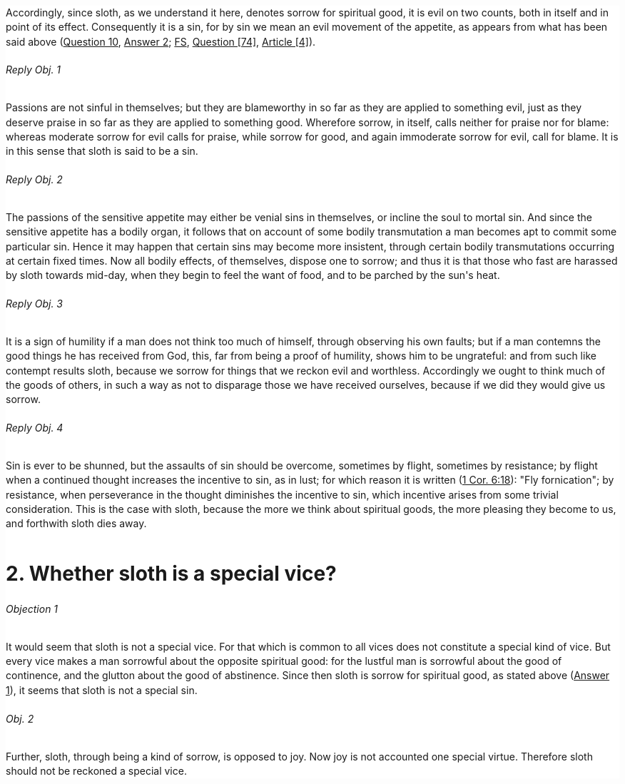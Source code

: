 Accordingly, since sloth, as we understand it here, denotes sorrow for spiritual good, it is evil on two counts, both in itself and in point of its effect. Consequently it is a sin, for by sin we mean an evil movement of the appetite, as appears from what has been said above ([Question 10](../01.%20Faith/10.%20Unbelief%20in%20General.md), [Answer 2](../01.%20Faith/10.%20Unbelief%20in%20General.md#2.%20Whether%20unbelief%20is%20in%20the%20intellect%20as%20its%20subject?%20); [FS](../FS.html), [Question \[74\]](../FS/FS074.html#FSQ74OUTP1), [Article \[4\]](../FS/FS074.html#FSQ74A4THEP1)).

###### Reply Obj. 1
Passions are not sinful in themselves; but they are blameworthy in so far as they are applied to something evil, just as they deserve praise in so far as they are applied to something good. Wherefore sorrow, in itself, calls neither for praise nor for blame: whereas moderate sorrow for evil calls for praise, while sorrow for good, and again immoderate sorrow for evil, call for blame. It is in this sense that sloth is said to be a sin.  

###### Reply Obj. 2
The passions of the sensitive appetite may either be venial sins in themselves, or incline the soul to mortal sin. And since the sensitive appetite has a bodily organ, it follows that on account of some bodily transmutation a man becomes apt to commit some particular sin. Hence it may happen that certain sins may become more insistent, through certain bodily transmutations occurring at certain fixed times. Now all bodily effects, of themselves, dispose one to sorrow; and thus it is that those who fast are harassed by sloth towards mid-day, when they begin to feel the want of food, and to be parched by the sun's heat.  

###### Reply Obj. 3
It is a sign of humility if a man does not think too much of himself, through observing his own faults; but if a man contemns the good things he has received from God, this, far from being a proof of humility, shows him to be ungrateful: and from such like contempt results sloth, because we sorrow for things that we reckon evil and worthless. Accordingly we ought to think much of the goods of others, in such a way as not to disparage those we have received ourselves, because if we did they would give us sorrow.  

###### Reply Obj. 4
Sin is ever to be shunned, but the assaults of sin should be overcome, sometimes by flight, sometimes by resistance; by flight when a continued thought increases the incentive to sin, as in lust; for which reason it is written ([1 Cor. 6:18](http://bible.gospelcom.net/bible?1+Cor++6:18)): "Fly fornication"; by resistance, when perseverance in the thought diminishes the incentive to sin, which incentive arises from some trivial consideration. This is the case with sloth, because the more we think about spiritual goods, the more pleasing they become to us, and forthwith sloth dies away.  




# 2. Whether sloth is a special vice? 

###### Objection 1
It would seem that sloth is not a special vice. For that which is common to all vices does not constitute a special kind of vice. But every vice makes a man sorrowful about the opposite spiritual good: for the lustful man is sorrowful about the good of continence, and the glutton about the good of abstinence. Since then sloth is sorrow for spiritual good, as stated above ([Answer 1](#1.%20Whether%20sloth%20is%20a%20sin?%20)), it seems that sloth is not a special sin.  

###### Obj. 2
Further, sloth, through being a kind of sorrow, is opposed to joy. Now joy is not accounted one special virtue. Therefore sloth should not be reckoned a special vice.  
